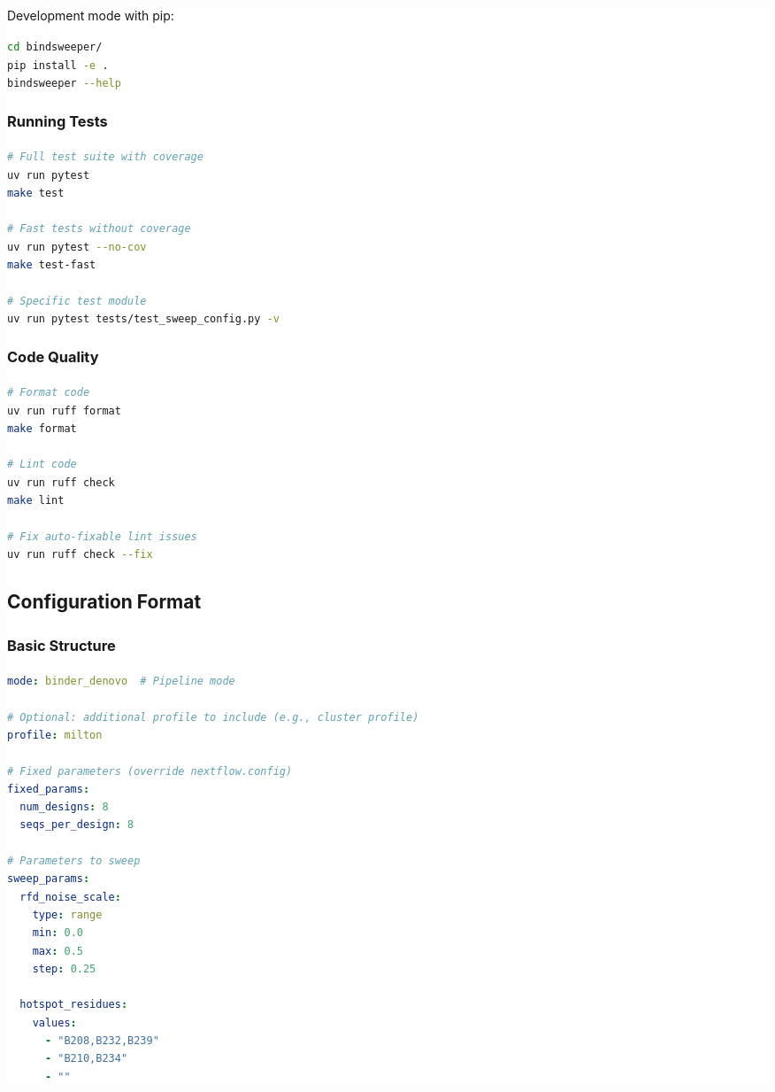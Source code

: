 Development mode with pip:
```bash
cd bindsweeper/
pip install -e .
bindsweeper --help
```

### Running Tests

```bash
# Full test suite with coverage
uv run pytest
make test

# Fast tests without coverage
uv run pytest --no-cov
make test-fast

# Specific test module
uv run pytest tests/test_sweep_config.py -v
```

### Code Quality

```bash
# Format code
uv run ruff format
make format

# Lint code
uv run ruff check
make lint

# Fix auto-fixable lint issues
uv run ruff check --fix
```

## Configuration Format

### Basic Structure
```yaml
mode: binder_denovo  # Pipeline mode

# Optional: additional profile to include (e.g., cluster profile)
profile: milton

# Fixed parameters (override nextflow.config)
fixed_params:
  num_designs: 8
  seqs_per_design: 8

# Parameters to sweep
sweep_params:
  rfd_noise_scale:
    type: range
    min: 0.0
    max: 0.5
    step: 0.25
  
  hotspot_residues:
    values:
      - "B208,B232,B239"
      - "B210,B234"
      - ""
```